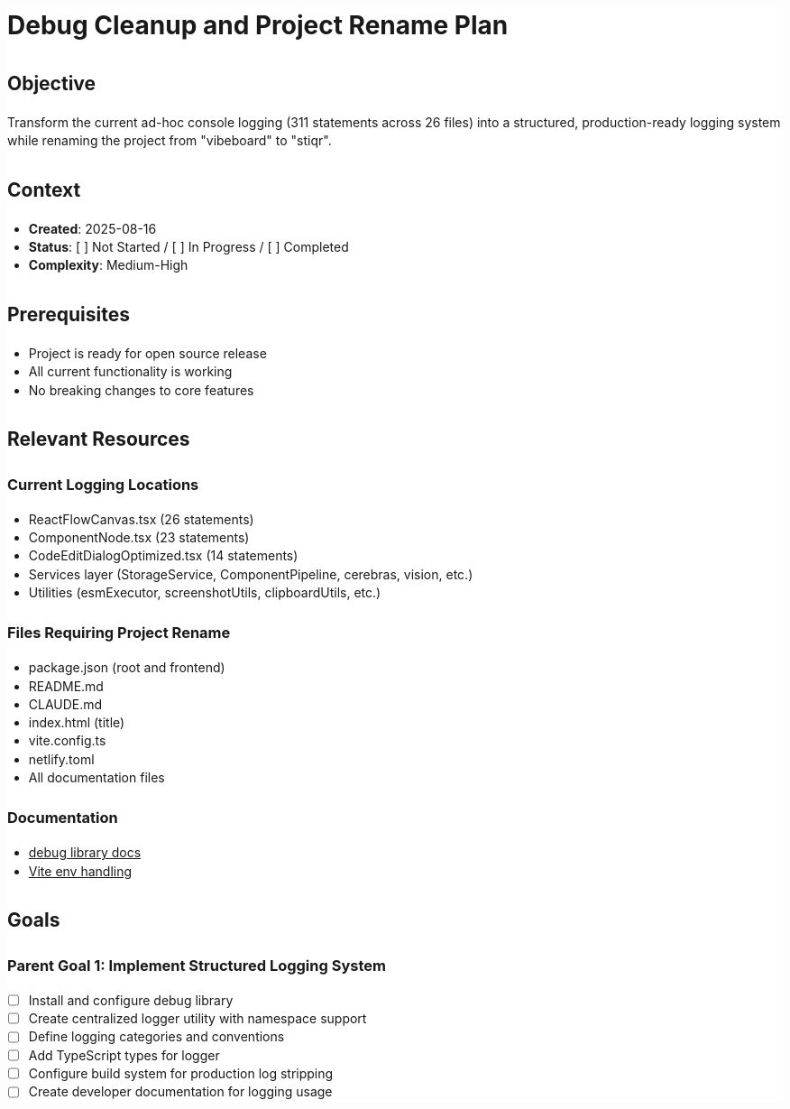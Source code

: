 # Debug Cleanup and Project Rename Plan

## Objective
Transform the current ad-hoc console logging (311 statements across 26 files) into a structured, production-ready logging system while renaming the project from "vibeboard" to "stiqr".

## Context
- **Created**: 2025-08-16
- **Status**: [ ] Not Started / [ ] In Progress / [ ] Completed
- **Complexity**: Medium-High

## Prerequisites
- Project is ready for open source release
- All current functionality is working
- No breaking changes to core features

## Relevant Resources
### Current Logging Locations
- ReactFlowCanvas.tsx (26 statements)
- ComponentNode.tsx (23 statements)
- CodeEditDialogOptimized.tsx (14 statements)
- Services layer (StorageService, ComponentPipeline, cerebras, vision, etc.)
- Utilities (esmExecutor, screenshotUtils, clipboardUtils, etc.)

### Files Requiring Project Rename
- package.json (root and frontend)
- README.md
- CLAUDE.md
- index.html (title)
- vite.config.ts
- netlify.toml
- All documentation files

### Documentation
- [debug library docs](https://github.com/debug-js/debug)
- [Vite env handling](https://vitejs.dev/guide/env-and-mode.html)

## Goals

### Parent Goal 1: Implement Structured Logging System
- [ ] Install and configure debug library
- [ ] Create centralized logger utility with namespace support
- [ ] Define logging categories and conventions
- [ ] Add TypeScript types for logger
- [ ] Configure build system for production log stripping
- [ ] Create developer documentation for logging usage

